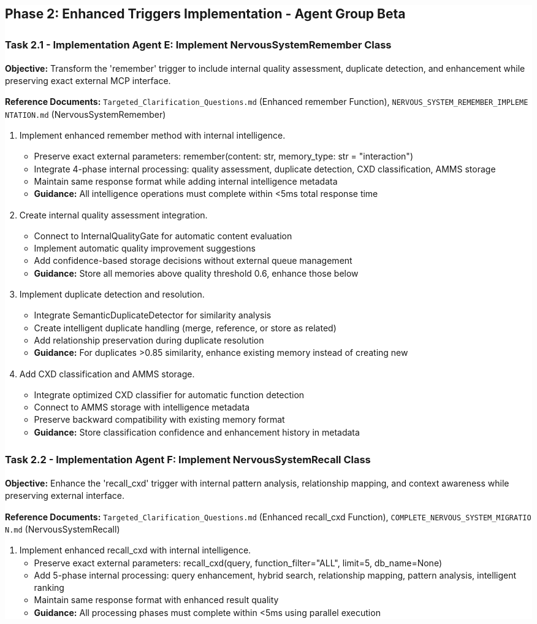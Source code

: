 
## Phase 2: Enhanced Triggers Implementation - Agent Group Beta

### Task 2.1 - Implementation Agent E: Implement NervousSystemRemember Class
**Objective:** Transform the 'remember' trigger to include internal quality assessment, duplicate detection, and enhancement while preserving exact external MCP interface.

**Reference Documents:** `Targeted_Clarification_Questions.md` (Enhanced remember Function), `NERVOUS_SYSTEM_REMEMBER_IMPLEMENTATION.md` (NervousSystemRemember)

1. Implement enhanced remember method with internal intelligence.
   - Preserve exact external parameters: remember(content: str, memory_type: str = "interaction")
   - Integrate 4-phase internal processing: quality assessment, duplicate detection, CXD classification, AMMS storage
   - Maintain same response format while adding internal intelligence metadata
   - **Guidance:** All intelligence operations must complete within <5ms total response time

2. Create internal quality assessment integration.
   - Connect to InternalQualityGate for automatic content evaluation
   - Implement automatic quality improvement suggestions
   - Add confidence-based storage decisions without external queue management
   - **Guidance:** Store all memories above quality threshold 0.6, enhance those below

3. Implement duplicate detection and resolution.
   - Integrate SemanticDuplicateDetector for similarity analysis
   - Create intelligent duplicate handling (merge, reference, or store as related)
   - Add relationship preservation during duplicate resolution
   - **Guidance:** For duplicates >0.85 similarity, enhance existing memory instead of creating new

4. Add CXD classification and AMMS storage.
   - Integrate optimized CXD classifier for automatic function detection
   - Connect to AMMS storage with intelligence metadata
   - Preserve backward compatibility with existing memory format
   - **Guidance:** Store classification confidence and enhancement history in metadata

### Task 2.2 - Implementation Agent F: Implement NervousSystemRecall Class
**Objective:** Enhance the 'recall_cxd' trigger with internal pattern analysis, relationship mapping, and context awareness while preserving external interface.

**Reference Documents:** `Targeted_Clarification_Questions.md` (Enhanced recall_cxd Function), `COMPLETE_NERVOUS_SYSTEM_MIGRATION.md` (NervousSystemRecall)

1. Implement enhanced recall_cxd with internal intelligence.
   - Preserve exact external parameters: recall_cxd(query, function_filter="ALL", limit=5, db_name=None)
   - Add 5-phase internal processing: query enhancement, hybrid search, relationship mapping, pattern analysis, intelligent ranking
   - Maintain same response format with enhanced result quality
   - **Guidance:** All processing phases must complete within <5ms using parallel execution
